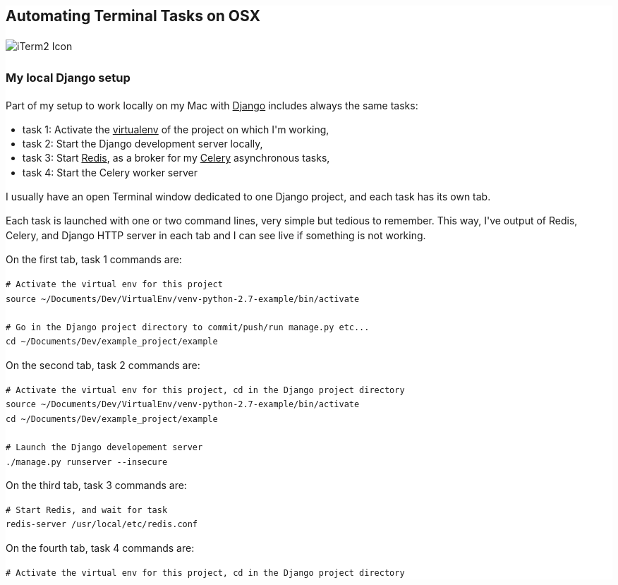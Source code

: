 ## Automating Terminal Tasks on OSX

<img src="/2013/10/25/iterm2.png" alt="iTerm2 Icon" width="245" height="218">

### My local Django setup

Part of my setup to work locally on my Mac with [Django][] includes always the same tasks:

- task 1: Activate the [virtualenv][] of the project on which I'm working,
- task 2: Start the Django development server locally,
- task 3: Start [Redis][], as a broker for my [Celery][] asynchronous tasks,  
- task 4: Start the Celery worker server

I usually have an open Terminal window dedicated to one Django project, and each task has its own tab.

Each task is launched with one or two command lines, very simple but tedious to remember. This way, I've output of Redis, Celery, and Django HTTP server in each tab and I can see live if something is not working. 

On the first tab, task 1 commands are:

	# Activate the virtual env for this project
	source ~/Documents/Dev/VirtualEnv/venv-python-2.7-example/bin/activate
	
	# Go in the Django project directory to commit/push/run manage.py etc...
	cd ~/Documents/Dev/example_project/example
	
On the second tab, task 2 commands are:

	# Activate the virtual env for this project, cd in the Django project directory
	source ~/Documents/Dev/VirtualEnv/venv-python-2.7-example/bin/activate
	cd ~/Documents/Dev/example_project/example
	
	# Launch the Django developement server
	./manage.py runserver --insecure
	
On the third tab, task 3 commands are:

	# Start Redis, and wait for task
	redis-server /usr/local/etc/redis.conf
	
On the fourth tab, task 4 commands are:

	# Activate the virtual env for this project, cd in the Django project directory


[Celery]: http://www.celeryproject.org/
[Django]: https://www.djangoproject.com/
[Redis]: http://redis.io/
[Automator]: http://en.wikipedia.org/wiki/Automator_(software)
[AppleScript]: http://en.wikipedia.org/wiki/AppleScript
[AppleScript Language Guide]: https://developer.apple.com/library/mac/documentation/applescript/conceptual/applescriptlangguide/introduction/ASLR_intro.html
[this StackOverflow answer]: http://stackoverflow.com/questions/1794050/applescript-to-open-named-terminal-window
[Automator Library]: AutomatorLibrary.png
[AppleScript Library]: AppleScriptLibrary.png
[Terminal.sdef]: TerminalSdef.png
[either sending keystroke to the Terminal]: http://apple.stackexchange.com/questions/15317/how-can-i-write-a-script-to-open-multiple-terminal-tabs-and-execute-code-in-them
[iTerm2 Icon]: iterm2.png
[virtualenv]: http://www.virtualenv.org/en/latest/
[iTerm2]: http://www.iterm2.com/#/section/home
[has a first-class AppleScript Support]: http://www.iterm2.com/#/section/documentation/scripting
[please consider donating]: http://www.iterm2.com/#/section/home
[iTerm2 sdef]: iterm2sdef.png
[Automator with script]: automator.png